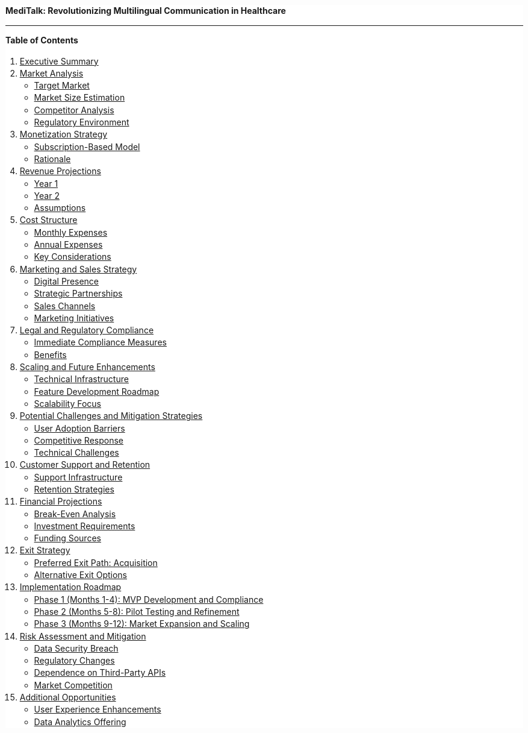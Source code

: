 **MediTalk: Revolutionizing Multilingual Communication in Healthcare**

---

**Table of Contents**

1. [Executive Summary](#1-executive-summary)
2. [Market Analysis](#2-market-analysis)
   - [Target Market](#target-market)
   - [Market Size Estimation](#market-size-estimation)
   - [Competitor Analysis](#competitor-analysis)
   - [Regulatory Environment](#regulatory-environment)
3. [Monetization Strategy](#3-monetization-strategy)
   - [Subscription-Based Model](#subscription-based-model)
   - [Rationale](#rationale)
4. [Revenue Projections](#4-revenue-projections)
   - [Year 1](#year-1)
   - [Year 2](#year-2)
   - [Assumptions](#assumptions)
5. [Cost Structure](#5-cost-structure)
   - [Monthly Expenses](#monthly-expenses)
   - [Annual Expenses](#annual-expenses)
   - [Key Considerations](#key-considerations)
6. [Marketing and Sales Strategy](#6-marketing-and-sales-strategy)
   - [Digital Presence](#digital-presence)
   - [Strategic Partnerships](#strategic-partnerships)
   - [Sales Channels](#sales-channels)
   - [Marketing Initiatives](#marketing-initiatives)
7. [Legal and Regulatory Compliance](#7-legal-and-regulatory-compliance)
   - [Immediate Compliance Measures](#immediate-compliance-measures)
   - [Benefits](#benefits)
8. [Scaling and Future Enhancements](#8-scaling-and-future-enhancements)
   - [Technical Infrastructure](#technical-infrastructure)
   - [Feature Development Roadmap](#feature-development-roadmap)
   - [Scalability Focus](#scalability-focus)
9. [Potential Challenges and Mitigation Strategies](#9-potential-challenges-and-mitigation-strategies)
   - [User Adoption Barriers](#user-adoption-barriers)
   - [Competitive Response](#competitive-response)
   - [Technical Challenges](#technical-challenges)
10. [Customer Support and Retention](#10-customer-support-and-retention)
    - [Support Infrastructure](#support-infrastructure)
    - [Retention Strategies](#retention-strategies)
11. [Financial Projections](#11-financial-projections)
    - [Break-Even Analysis](#break-even-analysis)
    - [Investment Requirements](#investment-requirements)
    - [Funding Sources](#funding-sources)
12. [Exit Strategy](#12-exit-strategy)
    - [Preferred Exit Path: Acquisition](#preferred-exit-path-acquisition)
    - [Alternative Exit Options](#alternative-exit-options)
13. [Implementation Roadmap](#13-implementation-roadmap)
    - [Phase 1 (Months 1-4): MVP Development and Compliance](#phase-1-months-1-4-mvp-development-and-compliance)
    - [Phase 2 (Months 5-8): Pilot Testing and Refinement](#phase-2-months-5-8-pilot-testing-and-refinement)
    - [Phase 3 (Months 9-12): Market Expansion and Scaling](#phase-3-months-9-12-market-expansion-and-scaling)
14. [Risk Assessment and Mitigation](#14-risk-assessment-and-mitigation)
    - [Data Security Breach](#data-security-breach)
    - [Regulatory Changes](#regulatory-changes)
    - [Dependence on Third-Party APIs](#dependence-on-third-party-apis)
    - [Market Competition](#market-competition)
15. [Additional Opportunities](#15-additional-opportunities)
    - [User Experience Enhancements](#user-experience-enhancements)
    - [Data Analytics Offering](#data-analytics-offering)